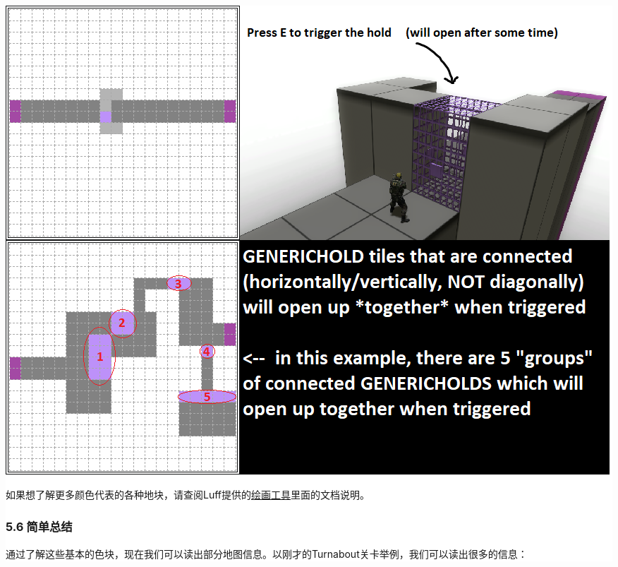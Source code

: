 ![GENERICHOLDREF](images/reference_generichold.png)  

如果想了解更多颜色代表的各种地块，请查阅Luff提供的[绘画工具](http://www.luffaren.com/misc/PixelPaint/pixel-paint-master/index.php)里面的文档说明。

### 5.6 简单总结

通过了解这些基本的色块，现在我们可以读出部分地图信息。以刚才的Turnabout关卡举例，我们可以读出很多的信息：  